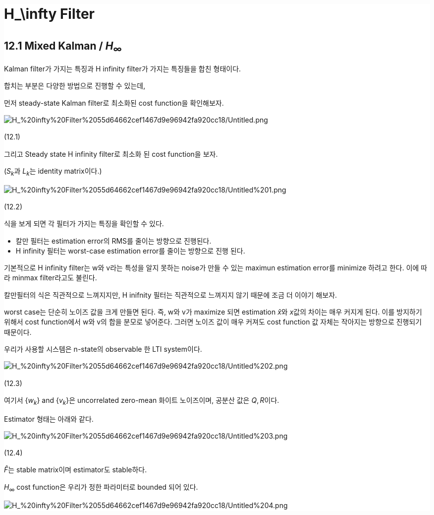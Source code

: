 # H_\infty Filter

## 12.1 Mixed Kalman / $H_\infty$

Kalman filter가 가지는 특징과 H infinity filter가 가지는 특징들을 합친 형태이다.

합치는 부분은 다양한 방법으로 진행할 수 있는데,

먼저 steady-state Kalman filter로 최소화된 cost function을 확인해보자.

![H_%20infty%20Filter%2055d64662cef1467d9e96942fa920cc18/Untitled.png](H_%20infty%20Filter%2055d64662cef1467d9e96942fa920cc18/Untitled.png)

(12.1)

그리고 Steady state H infinity filter로 최소화 된 cost function을 보자.

($S_k$과 $L_k$는 identity matrix이다.)

![H_%20infty%20Filter%2055d64662cef1467d9e96942fa920cc18/Untitled%201.png](H_%20infty%20Filter%2055d64662cef1467d9e96942fa920cc18/Untitled%201.png)

(12.2)

식을 보게 되면 각 필터가 가지는 특징을 확인할 수 있다.

- 칼만 필터는 estimation error의 RMS를 줄이는 방향으로 진행된다.
- H infinity 필터는 worst-case estimation error를 줄이는 방향으로 진행 된다.

기본적으로 H infinity filter는 w와 v라는 특성을 알지 못하는 noise가 만들 수 있는 maximun estimation error를 minimize 하려고 한다. 이에 따라 minmax filter라고도 불린다. 

 칼만필터의 식은 직관적으로 느껴지지만, H inifnity 필터는 직관적으로 느껴지지 않기 때문에 조금 더 이야기 해보자.

 worst case는 단순히 노이즈 값을 크게 만들면 된다. 즉, w와 v가 maximize 되면 estimation $\hat x$와 $x$값의 차이는 매우 커지게 된다. 이를  방지하기 위해서 cost function에서 w와 v의 합을 분모로 넣어준다. 그러면 노이즈 값이 매우 커져도 cost function 값 자체는 작아지는 방향으로 진행되기 때문이다. 

우리가 사용할 시스템은 n-state의 observable 한 LTI system이다.

![H_%20infty%20Filter%2055d64662cef1467d9e96942fa920cc18/Untitled%202.png](H_%20infty%20Filter%2055d64662cef1467d9e96942fa920cc18/Untitled%202.png)

(12.3)

여기서 $\left\{w_{k}\right\}$ and $\left\{v_{k}\right\}$은 uncorrelated zero-mean 화이트 노이즈이며, 공분산 값은 $Q, R$이다.

Estimator 형태는 아래와 같다.

![H_%20infty%20Filter%2055d64662cef1467d9e96942fa920cc18/Untitled%203.png](H_%20infty%20Filter%2055d64662cef1467d9e96942fa920cc18/Untitled%203.png)

(12.4)

$\hat F$는 stable matrix이며 estimator도 stable하다.

$H_\infty$ cost function은 우리가 정한 파라미터로 bounded 되어 있다.

![H_%20infty%20Filter%2055d64662cef1467d9e96942fa920cc18/Untitled%204.png](H_%20infty%20Filter%2055d64662cef1467d9e96942fa920cc18/Untitled%204.png)
